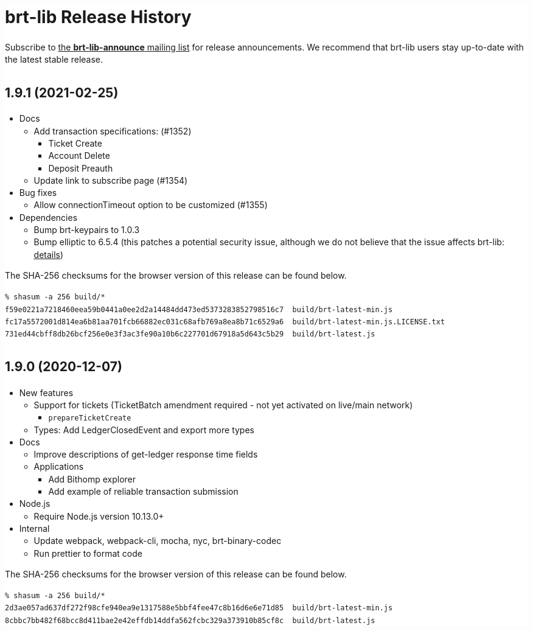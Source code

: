 # brt-lib Release History

Subscribe to [the **brt-lib-announce** mailing list](https://groups.google.com/forum/#!forum/brt-lib-announce) for release announcements. We recommend that brt-lib users stay up-to-date with the latest stable release.

## 1.9.1 (2021-02-25)

* Docs
  * Add transaction specifications: (#1352)
    * Ticket Create
    * Account Delete
    * Deposit Preauth
  * Update link to subscribe page (#1354)
* Bug fixes
  * Allow connectionTimeout option to be customized (#1355)
* Dependencies
  * Bump brt-keypairs to 1.0.3
  * Bump elliptic to 6.5.4 (this patches a potential security issue, although we do not believe that the issue affects brt-lib: [details](https://github.com/ripple/brt-keypairs/security/advisories/GHSA-w6x3-9ph2-7x54))

The SHA-256 checksums for the browser version of this release can be found below.
```
% shasum -a 256 build/*
f59e0221a7218460eea59b0441a0ee2d2a14484dd473ed5373283852798516c7  build/brt-latest-min.js
fc17a5572001d814ea6b81aa701fcb66882ec031c68afb769a8ea8b71c6529a6  build/brt-latest-min.js.LICENSE.txt
731ed44cbff8db26bcf256e0e3f3ac3fe90a10b6c227701d67918a5d643c5b29  build/brt-latest.js
```

## 1.9.0 (2020-12-07)

* New features
  * Support for tickets (TicketBatch amendment required - not yet activated on live/main network)
    * `prepareTicketCreate`
  * Types: Add LedgerClosedEvent and export more types
* Docs
  * Improve descriptions of get-ledger response time fields
  * Applications
    * Add Bithomp explorer
    * Add example of reliable transaction submission
* Node.js
  * Require Node.js version 10.13.0+
* Internal
  * Update webpack, webpack-cli, mocha, nyc, brt-binary-codec
  * Run prettier to format code

The SHA-256 checksums for the browser version of this release can be found below.
```
% shasum -a 256 build/*
2d3ae057ad637df272f98cfe940ea9e1317588e5bbf4fee47c8b16d6e6e71d85  build/brt-latest-min.js
8cbbc7bb482f68bcc8d411bae2e42effdb14ddfa562fcbc329a373910b85cf8c  build/brt-latest.js
```

